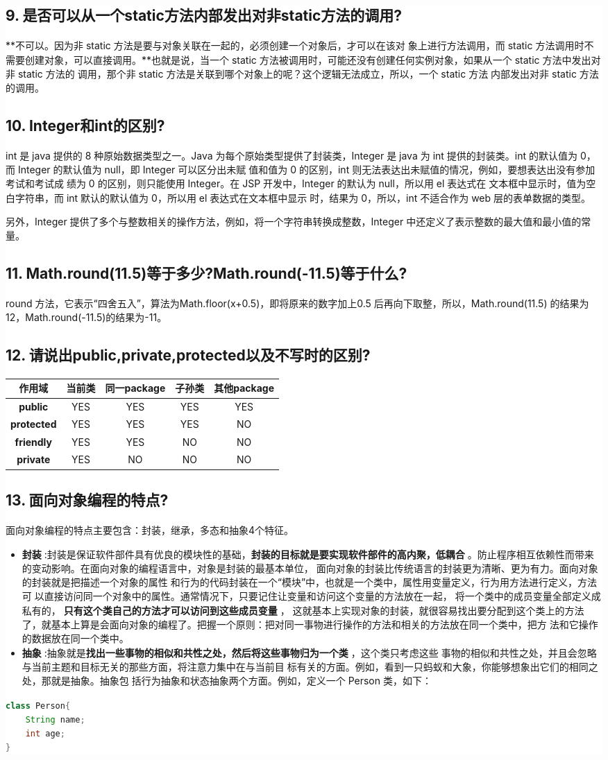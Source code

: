 ##  9. <a name='staticstatic'></a>是否可以从一个static方法内部发出对非static方法的调用?

**不可以。因为非 static 方法是要与对象关联在一起的，必须创建一个对象后，才可以在该对 象上进行方法调用，而 static 方法调用时不需要创建对象，可以直接调用。**也就是说，当一个 static 方法被调用时，可能还没有创建任何实例对象，如果从一个 static 方法中发出对非 static 方法的 调用，那个非 static 方法是关联到哪个对象上的呢？这个逻辑无法成立，所以，一个 static 方法 内部发出对非 static 方法的调用。

##  10. <a name='Integerint'></a>Integer和int的区别?

int 是 java 提供的 8 种原始数据类型之一。Java 为每个原始类型提供了封装类，Integer 是 java 为 int 提供的封装类。int 的默认值为 0，而 Integer 的默认值为 null，即 Integer 可以区分出未赋 值和值为 0 的区别，int 则无法表达出未赋值的情况，例如，要想表达出没有参加考试和考试成 绩为 0 的区别，则只能使用 Integer。在 JSP 开发中，Integer 的默认为 null，所以用 el 表达式在 文本框中显示时，值为空白字符串，而 int 默认的默认值为 0，所以用 el 表达式在文本框中显示 时，结果为 0，所以，int 不适合作为 web 层的表单数据的类型。

另外，Integer 提供了多个与整数相关的操作方法，例如，将一个字符串转换成整数，Integer 中还定义了表示整数的最大值和最小值的常量。

##  11. <a name='Math.round11.5Math.round-11.5'></a>Math.round(11.5)等于多少?Math.round(-11.5)等于什么?

round 方法，它表示“四舍五入”，算法为Math.floor(x+0.5)，即将原来的数字加上0.5 后再向下取整，所以，Math.round(11.5) 的结果为 12，Math.round(-11.5)的结果为-11。

##  12. <a name='publicprivateprotected'></a>请说出public,private,protected以及不写时的区别?

|    作用域     | 当前类 | 同一package | 子孙类 | 其他package |
| :-----------: | :----: | :---------: | :----: | :---------: |
|  **public**   |  YES   |     YES     |  YES   |     YES     |
| **protected** |  YES   |     YES     |  YES   |     NO      |
| **friendly**  |  YES   |     YES     |   NO   |     NO      |
|  **private**  |  YES   |     NO      |   NO   |     NO      |

##  13. <a name='-1'></a>面向对象编程的特点?

面向对象编程的特点主要包含：封装，继承，多态和抽象4个特征。

* **封装** :封装是保证软件部件具有优良的模块性的基础，**封装的目标就是要实现软件部件的高内聚，低耦合** 。防止程序相互依赖性而带来的变动影响。在面向对象的编程语言中，对象是封装的最基本单位， 面向对象的封装比传统语言的封装更为清晰、更为有力。面向对象的封装就是把描述一个对象的属性 和行为的代码封装在一个“模块”中，也就是一个类中，属性用变量定义，行为用方法进行定义，方法可 以直接访问同一个对象中的属性。通常情况下，只要记住让变量和访问这个变量的方法放在一起， 将一个类中的成员变量全部定义成私有的， **只有这个类自己的方法才可以访问到这些成员变量** ， 这就基本上实现对象的封装，就很容易找出要分配到这个类上的方法了，就基本上算是会面向对象的编程了。把握一个原则：把对同一事物进行操作的方法和相关的方法放在同一个类中，把方 法和它操作的数据放在同一个类中。
* **抽象** :抽象就是**找出一些事物的相似和共性之处，然后将这些事物归为一个类** ，这个类只考虑这些 事物的相似和共性之处，并且会忽略与当前主题和目标无关的那些方面，将注意力集中在与当前目 标有关的方面。例如，看到一只蚂蚁和大象，你能够想象出它们的相同之处，那就是抽象。抽象包 括行为抽象和状态抽象两个方面。例如，定义一个 Person 类，如下：

```java
class Person{
    String name;
    int age;
}
```
